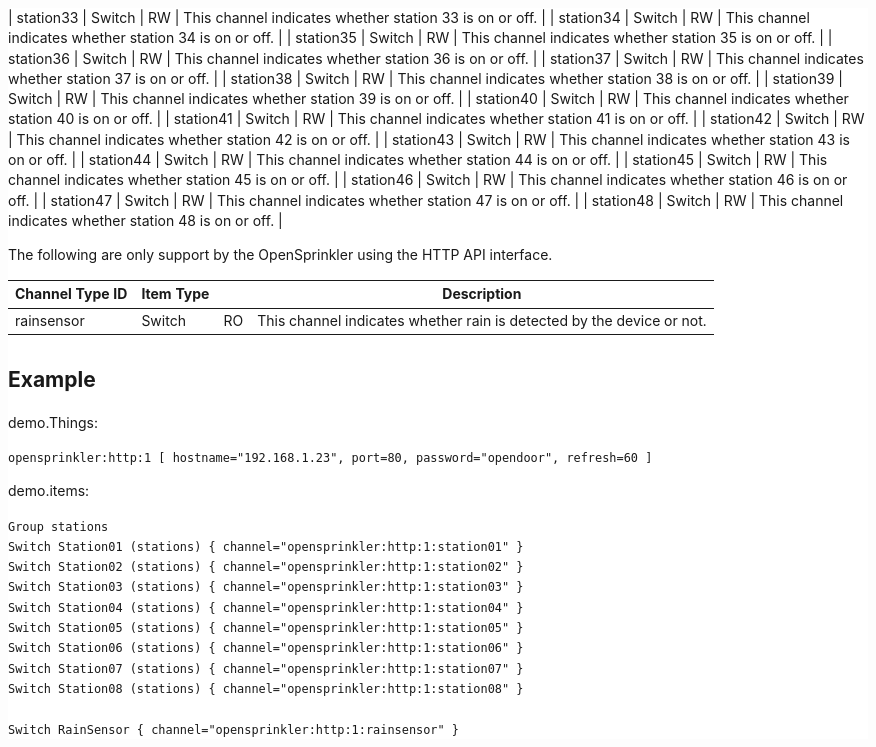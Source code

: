 | station33       | Switch    | RW | This channel indicates whether station 33 is on or off. |
| station34       | Switch    | RW | This channel indicates whether station 34 is on or off. |
| station35       | Switch    | RW | This channel indicates whether station 35 is on or off. |
| station36       | Switch    | RW | This channel indicates whether station 36 is on or off. |
| station37       | Switch    | RW | This channel indicates whether station 37 is on or off. |
| station38       | Switch    | RW | This channel indicates whether station 38 is on or off. |
| station39       | Switch    | RW | This channel indicates whether station 39 is on or off. |
| station40       | Switch    | RW | This channel indicates whether station 40 is on or off. |
| station41       | Switch    | RW | This channel indicates whether station 41 is on or off. |
| station42       | Switch    | RW | This channel indicates whether station 42 is on or off. |
| station43       | Switch    | RW | This channel indicates whether station 43 is on or off. |
| station44       | Switch    | RW | This channel indicates whether station 44 is on or off. |
| station45       | Switch    | RW | This channel indicates whether station 45 is on or off. |
| station46       | Switch    | RW | This channel indicates whether station 46 is on or off. |
| station47       | Switch    | RW | This channel indicates whether station 47 is on or off. |
| station48       | Switch    | RW | This channel indicates whether station 48 is on or off. |


The following are only support by the OpenSprinkler using the HTTP API interface.

| Channel Type ID | Item Type |    | Description                                                           |
|-----------------|-----------|----|-----------------------------------------------------------------------|
| rainsensor      | Switch    | RO | This channel indicates whether rain is detected by the device or not. |

## Example

demo.Things:

```
opensprinkler:http:1 [ hostname="192.168.1.23", port=80, password="opendoor", refresh=60 ]
```

demo.items:

```
Group stations
Switch Station01 (stations) { channel="opensprinkler:http:1:station01" }
Switch Station02 (stations) { channel="opensprinkler:http:1:station02" }
Switch Station03 (stations) { channel="opensprinkler:http:1:station03" }
Switch Station04 (stations) { channel="opensprinkler:http:1:station04" }
Switch Station05 (stations) { channel="opensprinkler:http:1:station05" }
Switch Station06 (stations) { channel="opensprinkler:http:1:station06" }
Switch Station07 (stations) { channel="opensprinkler:http:1:station07" }
Switch Station08 (stations) { channel="opensprinkler:http:1:station08" }

Switch RainSensor { channel="opensprinkler:http:1:rainsensor" }
```
